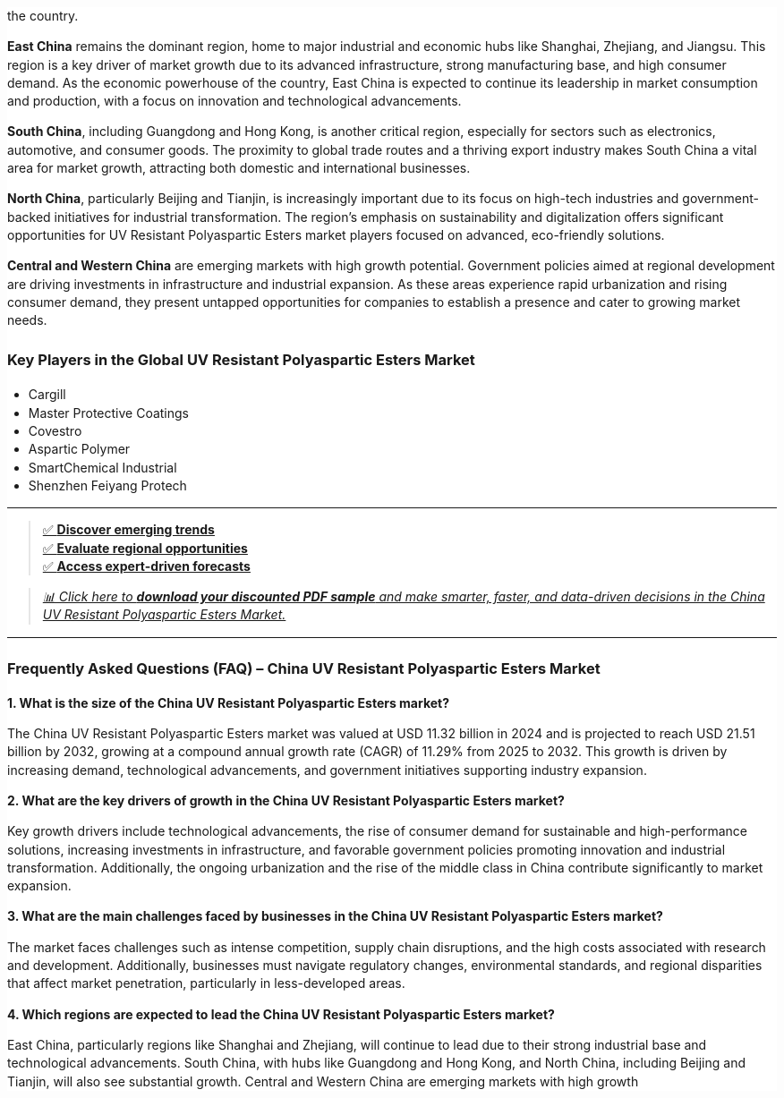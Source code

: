 the country.</p><p class="" data-start="351" data-end="799"><strong data-start="351" data-end="365">East China</strong> remains the dominant region, home to major industrial and economic hubs like Shanghai, Zhejiang, and Jiangsu. This region is a key driver of market growth due to its advanced infrastructure, strong manufacturing base, and high consumer demand. As the economic powerhouse of the country, East China is expected to continue its leadership in market consumption and production, with a focus on innovation and technological advancements.</p><p class="" data-start="801" data-end="1129"><strong data-start="801" data-end="816">South China</strong>, including Guangdong and Hong Kong, is another critical region, especially for sectors such as electronics, automotive, and consumer goods. The proximity to global trade routes and a thriving export industry makes South China a vital area for market growth, attracting both domestic and international businesses.</p><p class="" data-start="1131" data-end="1474"><strong data-start="1131" data-end="1146">North China</strong>, particularly Beijing and Tianjin, is increasingly important due to its focus on high-tech industries and government-backed initiatives for industrial transformation. The region&rsquo;s emphasis on sustainability and digitalization offers significant opportunities for UV Resistant Polyaspartic Esters market players focused on advanced, eco-friendly solutions.</p><p class="" data-start="1476" data-end="1854"><strong data-start="1476" data-end="1505">Central and Western China</strong> are emerging markets with high growth potential. Government policies aimed at regional development are driving investments in infrastructure and industrial expansion. As these areas experience rapid urbanization and rising consumer demand, they present untapped opportunities for companies to establish a presence and cater to growing market needs.</p><p class="" data-start="1856" data-end="2046"><h3>Key Players in the Global UV Resistant Polyaspartic Esters Market </h3><ul><li>Cargill</li><li>Master Protective Coatings</li><li>Covestro</li><li>Aspartic Polymer</li><li>SmartChemical Industrial</li><li>Shenzhen Feiyang Protech</li></ul></p><hr /><blockquote><p><a href="https://www.marketresearchintellect.com/ask-for-discount/?rid=947161&amp;utm_source=Github-China&amp;utm_medium=031">✅ <strong data-start="617" data-end="645">Discover emerging trends</strong></a><br data-start="645" data-end="648" /><a href="https://www.marketresearchintellect.com/ask-for-discount/?rid=947161&amp;utm_source=Github-China&amp;utm_medium=031"> ✅ <strong data-start="650" data-end="685">Evaluate regional opportunities</strong></a><br data-start="685" data-end="688" /><a href="https://www.marketresearchintellect.com/ask-for-discount/?rid=947161&amp;utm_source=Github-China&amp;utm_medium=031"> ✅ <strong data-start="690" data-end="724">Access expert-driven forecasts</strong></a></p></blockquote><blockquote><p class="" data-start="728" data-end="864"><a href="https://www.marketresearchintellect.com/ask-for-discount/?rid=947161&amp;utm_source=Github-China&amp;utm_medium=031"><em>📊 Click&nbsp;here to <strong data-start="746" data-end="785">download your discounted PDF sample</strong> and make smarter, faster, and data-driven decisions in the China UV Resistant Polyaspartic Esters Market.</em></a></p></blockquote><hr /><h3 class="" data-start="169" data-end="229"><strong data-start="173" data-end="229">Frequently Asked Questions (FAQ) &ndash; China UV Resistant Polyaspartic Esters Market</strong></h3><p class="" data-start="231" data-end="601"><strong data-start="231" data-end="280">1. What is the size of the China UV Resistant Polyaspartic Esters market?</strong></p><p class="" data-start="231" data-end="601">The China UV Resistant Polyaspartic Esters market was valued at USD 11.32 billion in 2024 and is projected to reach USD 21.51 billion by 2032, growing at a compound annual growth rate (CAGR) of 11.29% from 2025 to 2032. This growth is driven by increasing demand, technological advancements, and government initiatives supporting industry expansion.</p><p class="" data-start="603" data-end="1058"><strong data-start="603" data-end="670">2. What are the key drivers of growth in the China UV Resistant Polyaspartic Esters market?</strong></p><p class="" data-start="603" data-end="1058">Key growth drivers include technological advancements, the rise of consumer demand for sustainable and high-performance solutions, increasing investments in infrastructure, and favorable government policies promoting innovation and industrial transformation. Additionally, the ongoing urbanization and the rise of the middle class in China contribute significantly to market expansion.</p><p class="" data-start="1060" data-end="1466"><strong data-start="1060" data-end="1141">3. What are the main challenges faced by businesses in the China UV Resistant Polyaspartic Esters market?</strong></p><p class="" data-start="1060" data-end="1466">The market faces challenges such as intense competition, supply chain disruptions, and the high costs associated with research and development. Additionally, businesses must navigate regulatory changes, environmental standards, and regional disparities that affect market penetration, particularly in less-developed areas.</p><p class="" data-start="1468" data-end="1949"><strong data-start="1468" data-end="1532">4. Which regions are expected to lead the China UV Resistant Polyaspartic Esters market?</strong></p><p class="" data-start="1468" data-end="1949">East China, particularly regions like Shanghai and Zhejiang, will continue to lead due to their strong industrial base and technological advancements. South China, with hubs like Guangdong and Hong Kong, and North China, including Beijing and Tianjin, will also see substantial growth. Central and Western China are emerging markets with high growth
